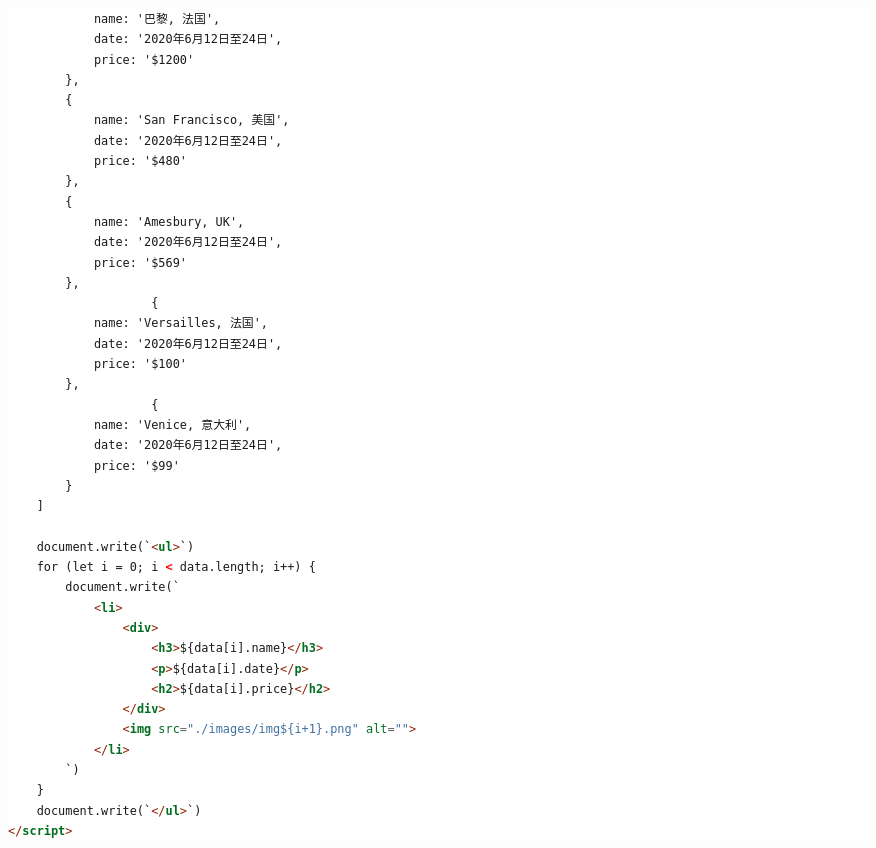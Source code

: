 ```html
            name: '巴黎, 法国',
            date: '2020年6月12日至24日',
            price: '$1200'
        },
        {
            name: 'San Francisco, 美国',
            date: '2020年6月12日至24日',
            price: '$480'
        },
        {
            name: 'Amesbury, UK',
            date: '2020年6月12日至24日',
            price: '$569'
        },
                    {
            name: 'Versailles, 法国',
            date: '2020年6月12日至24日',
            price: '$100'
        },
                    {
            name: 'Venice, 意大利',
            date: '2020年6月12日至24日',
            price: '$99'
        }
    ]

    document.write(`<ul>`)
    for (let i = 0; i < data.length; i++) {
        document.write(`
            <li>
                <div>
                    <h3>${data[i].name}</h3>
                    <p>${data[i].date}</p>
                    <h2>${data[i].price}</h2>
                </div>
                <img src="./images/img${i+1}.png" alt="">
            </li>
        `)
    }
    document.write(`</ul>`)
</script>
```

